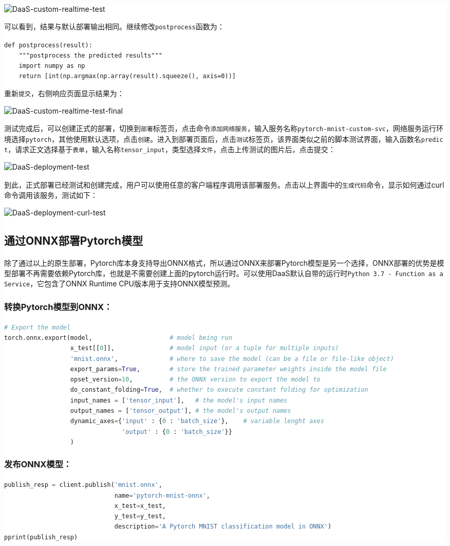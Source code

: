 ![DaaS-custom-realtime-test](https://raw.githubusercontent.com/aipredict/ai-deployment/master/deploy-pytorch-in-daas/daas-custom-realtime-test.png)

可以看到，结果与默认部署输出相同。继续修改`postprocess`函数为：

```
def postprocess(result):
    """postprocess the predicted results"""
    import numpy as np
    return [int(np.argmax(np.array(result).squeeze(), axis=0))]
```

重新`提交`，右侧响应页面显示结果为：

![DaaS-custom-realtime-test-final](https://raw.githubusercontent.com/aipredict/ai-deployment/master/deploy-pytorch-in-daas/daas-custom-realtime-test-final.png)

测试完成后，可以创建正式的部署，切换到`部署`标签页，点击命令`添加网络服务`，输入服务名称`pytorch-mnist-custom-svc`，网络服务运行环境选择`pytorch`，其他使用默认选项，点击`创建`。进入到部署页面后，点击`测试`标签页，该界面类似之前的脚本测试界面，输入函数名`predict`，请求正文选择基于`表单`，输入名称`tensor_input`，类型选择`文件`，点击上传测试的图片后，点击提交：

![DaaS-deployment-test](https://raw.githubusercontent.com/aipredict/ai-deployment/master/deploy-pytorch-in-daas/daas-deployment-test.png)

到此，正式部署已经测试和创建完成，用户可以使用任意的客户端程序调用该部署服务。点击以上界面中的`生成代码`命令，显示如何通过curl命令调用该服务，测试如下：

![DaaS-deployment-curl-test](https://raw.githubusercontent.com/aipredict/ai-deployment/master/deploy-pytorch-in-daas/daas-deployment-curl-test.png)

## 通过ONNX部署Pytorch模型

除了通过以上的原生部署，Pytorch库本身支持导出ONNX格式，所以通过ONNX来部署Pytorch模型是另一个选择，ONNX部署的优势是模型部署不再需要依赖Pytorch库，也就是不需要创建上面的pytorch运行时。可以使用DaaS默认自带的运行时`Python 3.7 - Function as a Service`，它包含了ONNX Runtime CPU版本用于支持ONNX模型预测。

### 转换Pytorch模型到ONNX：

```python
# Export the model
torch.onnx.export(model,                     # model being run
                  x_test[[0]],               # model input (or a tuple for multiple inputs)
                  'mnist.onnx',              # where to save the model (can be a file or file-like object)
                  export_params=True,        # store the trained parameter weights inside the model file
                  opset_version=10,          # the ONNX version to export the model to
                  do_constant_folding=True,  # whether to execute constant folding for optimization
                  input_names = ['tensor_input'],   # the model's input names
                  output_names = ['tensor_output'], # the model's output names
                  dynamic_axes={'input' : {0 : 'batch_size'},    # variable lenght axes
                                'output' : {0 : 'batch_size'}}
                  )
```

### 发布ONNX模型：

```python
publish_resp = client.publish('mnist.onnx',
                              name='pytorch-mnist-onnx',
                              x_test=x_test,
                              y_test=y_test,
                              description='A Pytorch MNIST classification model in ONNX')
pprint(publish_resp)
```
